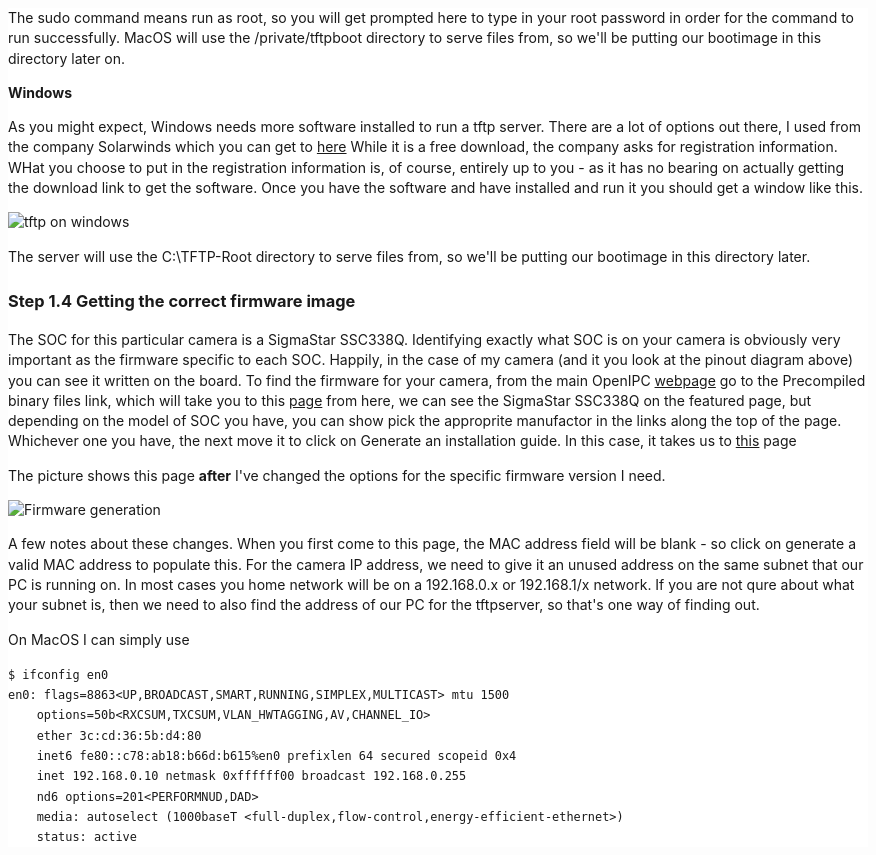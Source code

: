 The sudo command means run as root, so you will get prompted here to type in your root password in order for the command to run successfully.  MacOS will use the /private/tftpboot directory to serve files from, so we'll be putting our bootimage in this directory later on.

**Windows**

As you might expect, Windows needs more software installed to run a tftp server.  There are a lot of options out there, I used from the company Solarwinds which you can get to [here](https://www.solarwinds.com/free-tools/free-tftp-server?) While it is a free download, the company asks for registration information.  WHat you choose to put in the registration information is, of course, entirely up to you - as it has no bearing on actually getting the download link to get the software.  Once you have the software and have installed and run it you should get a window like this.

![tftp on windows](https://raw.githubusercontent.com/CurryKitten/wiki/master/images/sbs-tftp-win.jpg)

The server will use the C:\TFTP-Root directory to serve files from, so we'll be putting our bootimage in this directory later.

### Step 1.4 Getting the correct firmware image

The SOC for this particular camera is a SigmaStar SSC338Q.  Identifying exactly what SOC is on your camera is obviously very important as the firmware specific to each SOC.  Happily, in the case of my camera (and it you look at the pinout diagram above) you can see it written on the board.  To find the firmware for your camera, from the main OpenIPC [webpage](https://openipc.org/) go to the Precompiled binary files link, which will take you to this [page](https://openipc.org/supported-hardware/featured) from here, we can see the SigmaStar SSC338Q on the featured page, but depending on the model of SOC you have, you can show pick the approprite manufactor in the links along the top of the page.  Whichever one you have, the next move it to click on Generate an installation guide.  In this case, it takes us to [this](https://openipc.org/cameras/vendors/sigmastar/socs/ssc338q) page

The picture shows this page **after** I've changed the options for the specific firmware version I need.

![Firmware generation](https://raw.githubusercontent.com/CurryKitten/wiki/master/images/sbs-firmwae-gen.jpg)

A few notes about these changes.  When you first come to this page, the MAC address field will be blank - so click on generate a valid MAC address to populate this.  For the camera IP address, we need to give it an unused address on the same subnet that our PC is running on.  In most cases you home network will be on a 192.168.0.x or 192.168.1/x network.  If you are not qure about what your subnet is, then we need to also find the address of our PC for the tftpserver, so that's one way of finding out.

On MacOS I can simply use

```
$ ifconfig en0
en0: flags=8863<UP,BROADCAST,SMART,RUNNING,SIMPLEX,MULTICAST> mtu 1500
	options=50b<RXCSUM,TXCSUM,VLAN_HWTAGGING,AV,CHANNEL_IO>
	ether 3c:cd:36:5b:d4:80 
	inet6 fe80::c78:ab18:b66d:b615%en0 prefixlen 64 secured scopeid 0x4 
	inet 192.168.0.10 netmask 0xffffff00 broadcast 192.168.0.255
	nd6 options=201<PERFORMNUD,DAD>
	media: autoselect (1000baseT <full-duplex,flow-control,energy-efficient-ethernet>)
	status: active
```
